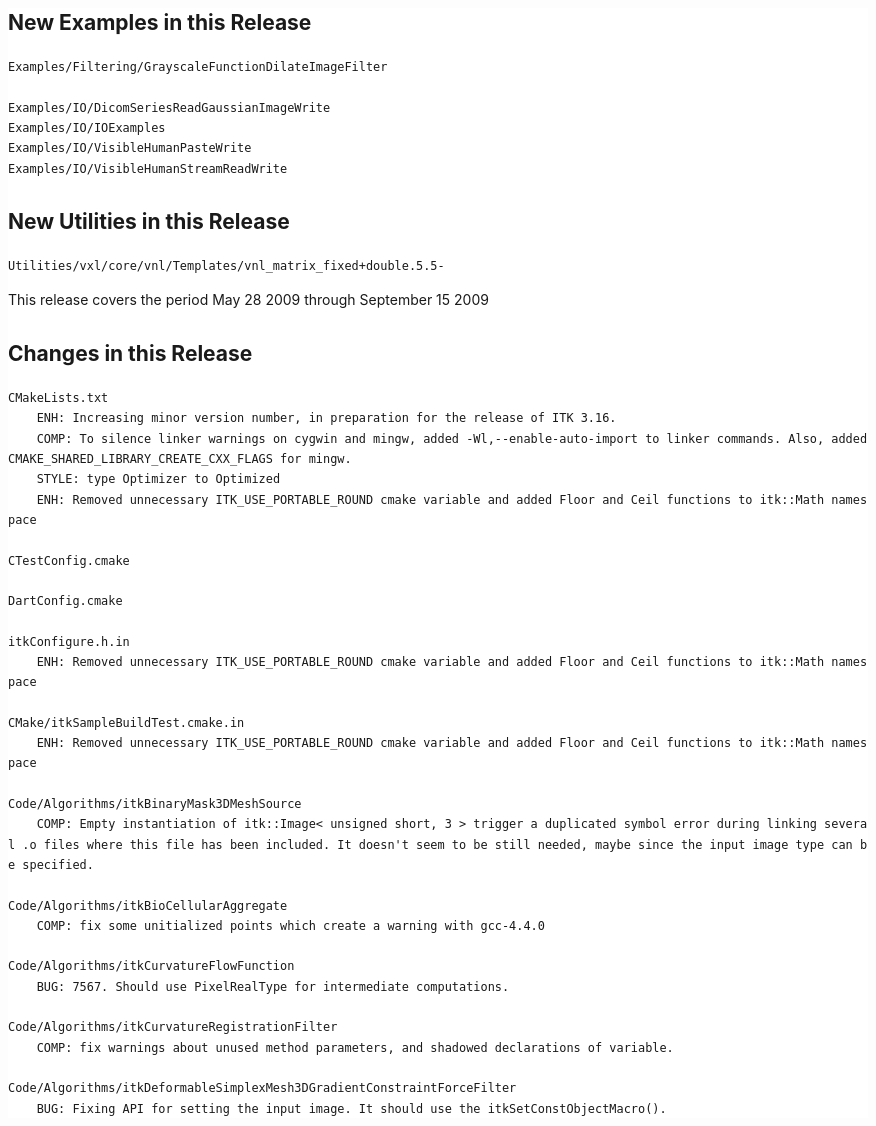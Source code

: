 New Examples in this Release
----------------------------


    Examples/Filtering/GrayscaleFunctionDilateImageFilter

    Examples/IO/DicomSeriesReadGaussianImageWrite
    Examples/IO/IOExamples
    Examples/IO/VisibleHumanPasteWrite
    Examples/IO/VisibleHumanStreamReadWrite

New Utilities in this Release
-----------------------------

    Utilities/vxl/core/vnl/Templates/vnl_matrix_fixed+double.5.5-

This release covers the period May 28 2009 through September 15 2009

Changes in this Release
-----------------------


    CMakeLists.txt
        ENH: Increasing minor version number, in preparation for the release of ITK 3.16.
        COMP: To silence linker warnings on cygwin and mingw, added -Wl,--enable-auto-import to linker commands. Also, added CMAKE_SHARED_LIBRARY_CREATE_CXX_FLAGS for mingw.
        STYLE: type Optimizer to Optimized
        ENH: Removed unnecessary ITK_USE_PORTABLE_ROUND cmake variable and added Floor and Ceil functions to itk::Math namespace

    CTestConfig.cmake

    DartConfig.cmake

    itkConfigure.h.in
        ENH: Removed unnecessary ITK_USE_PORTABLE_ROUND cmake variable and added Floor and Ceil functions to itk::Math namespace

    CMake/itkSampleBuildTest.cmake.in
        ENH: Removed unnecessary ITK_USE_PORTABLE_ROUND cmake variable and added Floor and Ceil functions to itk::Math namespace

    Code/Algorithms/itkBinaryMask3DMeshSource
        COMP: Empty instantiation of itk::Image< unsigned short, 3 > trigger a duplicated symbol error during linking several .o files where this file has been included. It doesn't seem to be still needed, maybe since the input image type can be specified.

    Code/Algorithms/itkBioCellularAggregate
        COMP: fix some unitialized points which create a warning with gcc-4.4.0

    Code/Algorithms/itkCurvatureFlowFunction
        BUG: 7567. Should use PixelRealType for intermediate computations.

    Code/Algorithms/itkCurvatureRegistrationFilter
        COMP: fix warnings about unused method parameters, and shadowed declarations of variable.

    Code/Algorithms/itkDeformableSimplexMesh3DGradientConstraintForceFilter
        BUG: Fixing API for setting the input image. It should use the itkSetConstObjectMacro().

